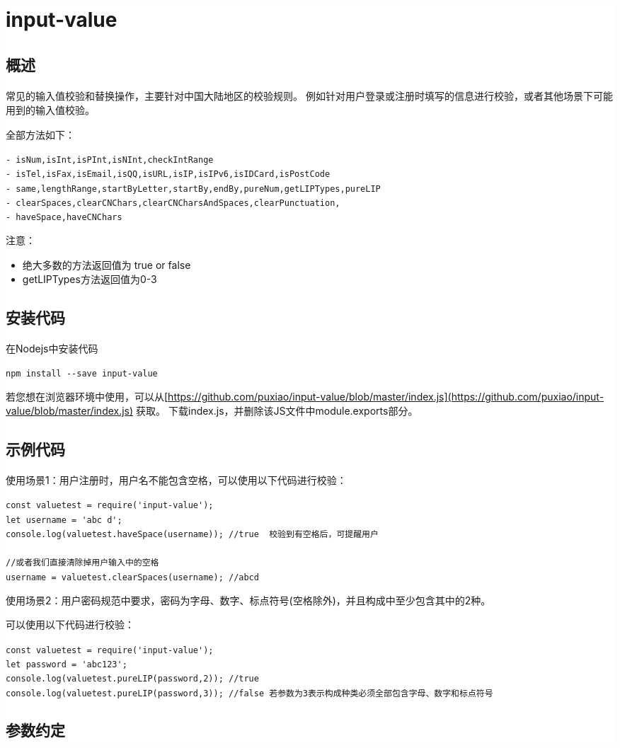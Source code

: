 # input-value

## 概述

常见的输入值校验和替换操作，主要针对中国大陆地区的校验规则。
例如针对用户登录或注册时填写的信息进行校验，或者其他场景下可能用到的输入值校验。

全部方法如下：

    - isNum,isInt,isPInt,isNInt,checkIntRange
    - isTel,isFax,isEmail,isQQ,isURL,isIP,isIPv6,isIDCard,isPostCode
    - same,lengthRange,startByLetter,startBy,endBy,pureNum,getLIPTypes,pureLIP
    - clearSpaces,clearCNChars,clearCNCharsAndSpaces,clearPunctuation,
    - haveSpace,haveCNChars

注意：

- 绝大多数的方法返回值为 true or false
- getLIPTypes方法返回值为0-3

## 安装代码

在Nodejs中安装代码

    npm install --save input-value

若您想在浏览器环境中使用，可以从[https://github.com/puxiao/input-value/blob/master/index.js](https://github.com/puxiao/input-value/blob/master/index.js) 获取。
下载index.js，并删除该JS文件中module.exports部分。


## 示例代码

使用场景1：用户注册时，用户名不能包含空格，可以使用以下代码进行校验：

    const valuetest = require('input-value');  
    let username = 'abc d';  
    console.log(valuetest.haveSpace(username)); //true  校验到有空格后，可提醒用户  

    //或者我们直接清除掉用户输入中的空格  
    username = valuetest.clearSpaces(username); //abcd  

使用场景2：用户密码规范中要求，密码为字母、数字、标点符号(空格除外)，并且构成中至少包含其中的2种。

可以使用以下代码进行校验：

    const valuetest = require('input-value');  
    let password = 'abc123';  
    console.log(valuetest.pureLIP(password,2)); //true  
    console.log(valuetest.pureLIP(password,3)); //false 若参数为3表示构成种类必须全部包含字母、数字和标点符号  



## 参数约定
